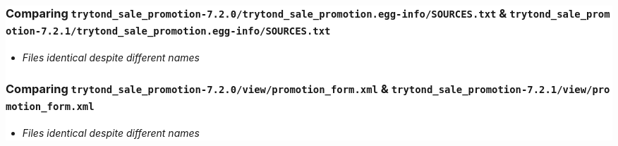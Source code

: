 ### Comparing `trytond_sale_promotion-7.2.0/trytond_sale_promotion.egg-info/SOURCES.txt` & `trytond_sale_promotion-7.2.1/trytond_sale_promotion.egg-info/SOURCES.txt`

 * *Files identical despite different names*

### Comparing `trytond_sale_promotion-7.2.0/view/promotion_form.xml` & `trytond_sale_promotion-7.2.1/view/promotion_form.xml`

 * *Files identical despite different names*

